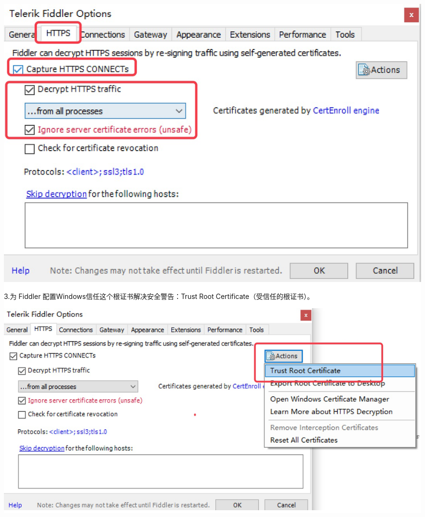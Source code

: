   <img src="../img/01-fidder_01.png"></img>

3.为 Fiddler 配置Windows信任这个根证书解决安全警告：Trust Root Certificate（受信任的根证书）。

<img src="../img/01-fidder_03.png"></img>

